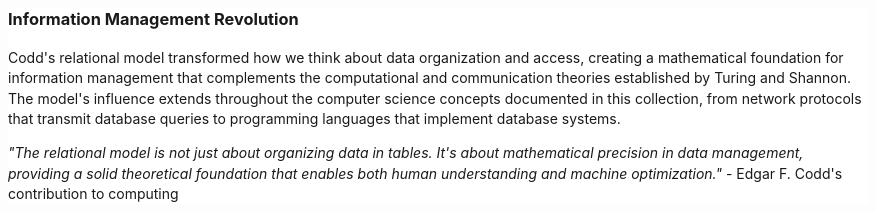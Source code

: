 ### Information Management Revolution
Codd's relational model transformed how we think about data organization and access, creating a mathematical foundation for information management that complements the computational and communication theories established by Turing and Shannon. The model's influence extends throughout the computer science concepts documented in this collection, from network protocols that transmit database queries to programming languages that implement database systems.

*"The relational model is not just about organizing data in tables. It's about mathematical precision in data management, providing a solid theoretical foundation that enables both human understanding and machine optimization."* - Edgar F. Codd's contribution to computing